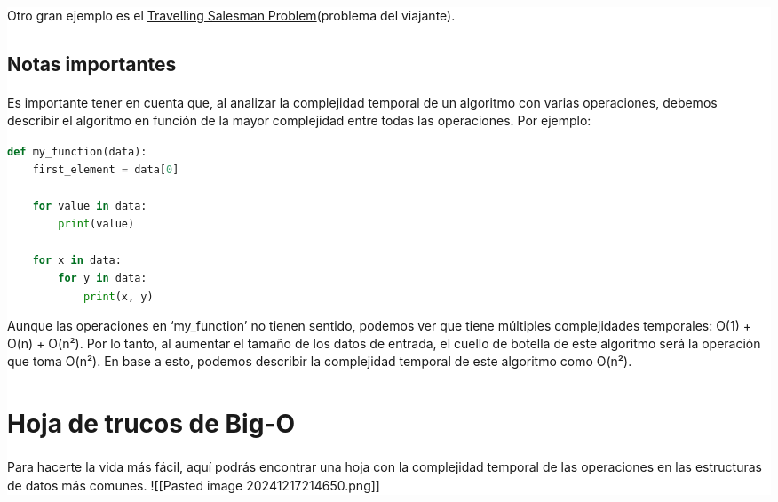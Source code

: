 Otro gran ejemplo es el [Travelling Salesman Problem](https://en.wikipedia.org/wiki/Travelling_salesman_problem)(problema del viajante).

## Notas importantes
Es importante tener en cuenta que, al analizar la complejidad temporal de un algoritmo con varias operaciones, debemos describir el algoritmo en función de la mayor complejidad entre todas las operaciones. Por ejemplo:
```python
def my_function(data):  
    first_element = data[0]  
      
    for value in data:  
        print(value)  
      
    for x in data:  
        for y in data:  
            print(x, y)
```
Aunque las operaciones en ‘my_function’ no tienen sentido, podemos ver que tiene múltiples complejidades temporales: O(1) + O(n) + O(n²). Por lo tanto, al aumentar el tamaño de los datos de entrada, el cuello de botella de este algoritmo será la operación que toma O(n²). En base a esto, podemos describir la complejidad temporal de este algoritmo como O(n²).

# Hoja de trucos de Big-O
Para hacerte la vida más fácil, aquí podrás encontrar una hoja con la complejidad temporal de las operaciones en las estructuras de datos más comunes.
![[Pasted image 20241217214650.png]]
